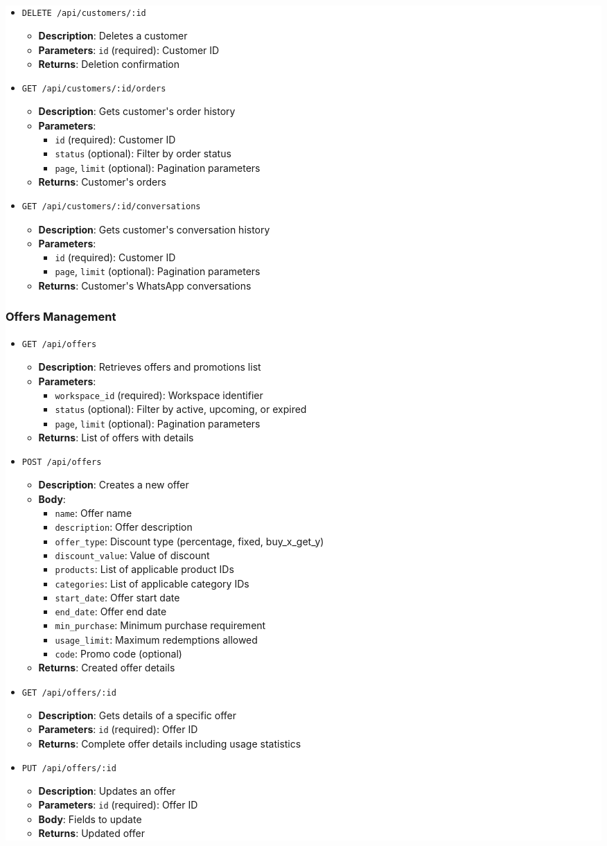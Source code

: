 - `DELETE /api/customers/:id`
  - **Description**: Deletes a customer
  - **Parameters**: `id` (required): Customer ID
  - **Returns**: Deletion confirmation

- `GET /api/customers/:id/orders`
  - **Description**: Gets customer's order history
  - **Parameters**: 
    - `id` (required): Customer ID
    - `status` (optional): Filter by order status
    - `page`, `limit` (optional): Pagination parameters
  - **Returns**: Customer's orders

- `GET /api/customers/:id/conversations`
  - **Description**: Gets customer's conversation history
  - **Parameters**: 
    - `id` (required): Customer ID
    - `page`, `limit` (optional): Pagination parameters
  - **Returns**: Customer's WhatsApp conversations

### Offers Management

- `GET /api/offers`
  - **Description**: Retrieves offers and promotions list
  - **Parameters**: 
    - `workspace_id` (required): Workspace identifier
    - `status` (optional): Filter by active, upcoming, or expired
    - `page`, `limit` (optional): Pagination parameters
  - **Returns**: List of offers with details

- `POST /api/offers`
  - **Description**: Creates a new offer
  - **Body**: 
    - `name`: Offer name
    - `description`: Offer description 
    - `offer_type`: Discount type (percentage, fixed, buy_x_get_y)
    - `discount_value`: Value of discount
    - `products`: List of applicable product IDs
    - `categories`: List of applicable category IDs
    - `start_date`: Offer start date
    - `end_date`: Offer end date
    - `min_purchase`: Minimum purchase requirement
    - `usage_limit`: Maximum redemptions allowed
    - `code`: Promo code (optional)
  - **Returns**: Created offer details

- `GET /api/offers/:id`
  - **Description**: Gets details of a specific offer
  - **Parameters**: `id` (required): Offer ID
  - **Returns**: Complete offer details including usage statistics

- `PUT /api/offers/:id`
  - **Description**: Updates an offer
  - **Parameters**: `id` (required): Offer ID
  - **Body**: Fields to update
  - **Returns**: Updated offer
